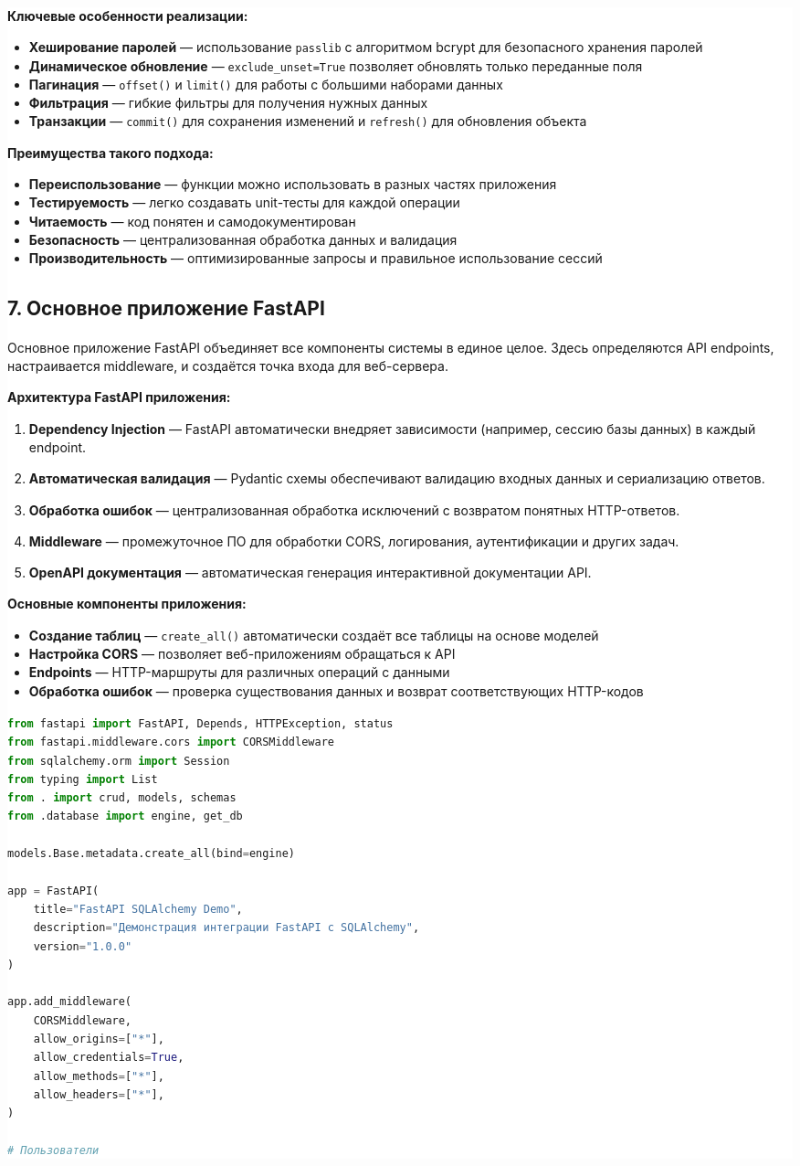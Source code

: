 **Ключевые особенности реализации:**

- **Хеширование паролей** — использование `passlib` с алгоритмом bcrypt для безопасного хранения паролей
- **Динамическое обновление** — `exclude_unset=True` позволяет обновлять только переданные поля
- **Пагинация** — `offset()` и `limit()` для работы с большими наборами данных
- **Фильтрация** — гибкие фильтры для получения нужных данных
- **Транзакции** — `commit()` для сохранения изменений и `refresh()` для обновления объекта

**Преимущества такого подхода:**

- **Переиспользование** — функции можно использовать в разных частях приложения
- **Тестируемость** — легко создавать unit-тесты для каждой операции
- **Читаемость** — код понятен и самодокументирован
- **Безопасность** — централизованная обработка данных и валидация
- **Производительность** — оптимизированные запросы и правильное использование сессий

## 7. Основное приложение FastAPI

Основное приложение FastAPI объединяет все компоненты системы в единое целое. Здесь определяются API endpoints, настраивается middleware, и создаётся точка входа для веб-сервера.

**Архитектура FastAPI приложения:**

1. **Dependency Injection** — FastAPI автоматически внедряет зависимости (например, сессию базы данных) в каждый endpoint.

2. **Автоматическая валидация** — Pydantic схемы обеспечивают валидацию входных данных и сериализацию ответов.

3. **Обработка ошибок** — централизованная обработка исключений с возвратом понятных HTTP-ответов.

4. **Middleware** — промежуточное ПО для обработки CORS, логирования, аутентификации и других задач.

5. **OpenAPI документация** — автоматическая генерация интерактивной документации API.

**Основные компоненты приложения:**

- **Создание таблиц** — `create_all()` автоматически создаёт все таблицы на основе моделей
- **Настройка CORS** — позволяет веб-приложениям обращаться к API
- **Endpoints** — HTTP-маршруты для различных операций с данными
- **Обработка ошибок** — проверка существования данных и возврат соответствующих HTTP-кодов

```python
from fastapi import FastAPI, Depends, HTTPException, status
from fastapi.middleware.cors import CORSMiddleware
from sqlalchemy.orm import Session
from typing import List
from . import crud, models, schemas
from .database import engine, get_db

models.Base.metadata.create_all(bind=engine)

app = FastAPI(
    title="FastAPI SQLAlchemy Demo",
    description="Демонстрация интеграции FastAPI с SQLAlchemy",
    version="1.0.0"
)

app.add_middleware(
    CORSMiddleware,
    allow_origins=["*"],
    allow_credentials=True,
    allow_methods=["*"],
    allow_headers=["*"],
)

# Пользователи
```